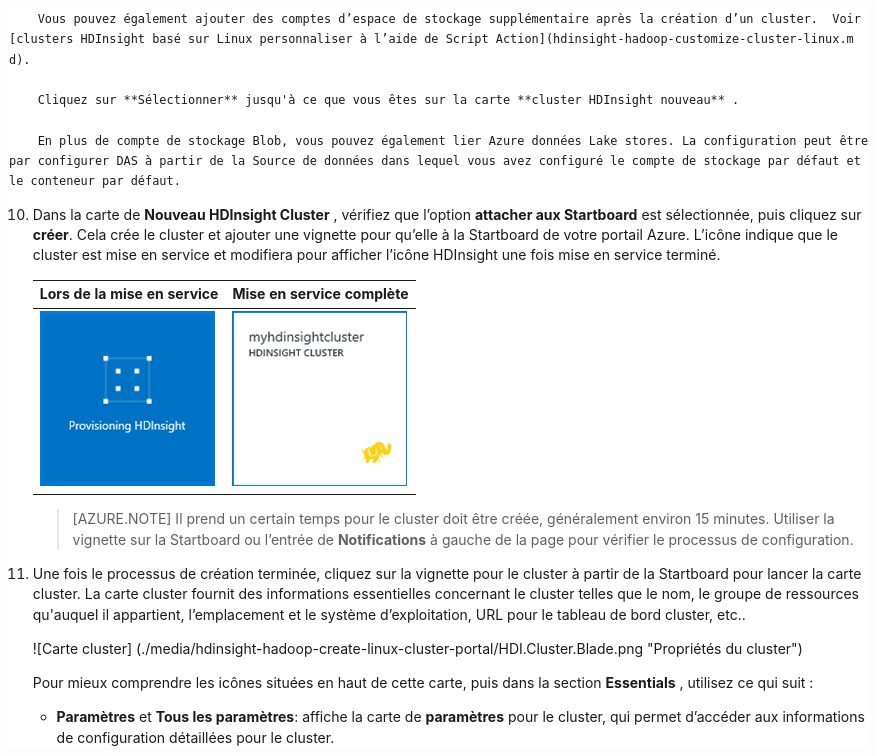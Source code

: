         Vous pouvez également ajouter des comptes d’espace de stockage supplémentaire après la création d’un cluster.  Voir [clusters HDInsight basé sur Linux personnaliser à l’aide de Script Action](hdinsight-hadoop-customize-cluster-linux.md).

        Cliquez sur **Sélectionner** jusqu'à ce que vous êtes sur la carte **cluster HDInsight nouveau** .
        
        En plus de compte de stockage Blob, vous pouvez également lier Azure données Lake stores. La configuration peut être par configurer DAS à partir de la Source de données dans lequel vous avez configuré le compte de stockage par défaut et le conteneur par défaut.

10. Dans la carte de **Nouveau HDInsight Cluster** , vérifiez que l’option **attacher aux Startboard** est sélectionnée, puis cliquez sur **créer**. Cela crée le cluster et ajouter une vignette pour qu’elle à la Startboard de votre portail Azure. L’icône indique que le cluster est mise en service et modifiera pour afficher l’icône HDInsight une fois mise en service terminé.

  	| Lors de la mise en service | Mise en service complète |
  	| ------------------ | --------------------- |
  	| ![Indicateur de mise en service sur startboard](./media/hdinsight-hadoop-create-linux-cluster-portal/provisioning.png) | ![Vignette cluster mis en service](./media/hdinsight-hadoop-create-linux-cluster-portal/provisioned.png) |

    > [AZURE.NOTE] Il prend un certain temps pour le cluster doit être créée, généralement environ 15 minutes. Utiliser la vignette sur la Startboard ou l’entrée de **Notifications** à gauche de la page pour vérifier le processus de configuration.

11. Une fois le processus de création terminée, cliquez sur la vignette pour le cluster à partir de la Startboard pour lancer la carte cluster. La carte cluster fournit des informations essentielles concernant le cluster telles que le nom, le groupe de ressources qu'auquel il appartient, l’emplacement et le système d’exploitation, URL pour le tableau de bord cluster, etc..

    ![Carte cluster] (./media/hdinsight-hadoop-create-linux-cluster-portal/HDI.Cluster.Blade.png "Propriétés du cluster")

    Pour mieux comprendre les icônes situées en haut de cette carte, puis dans la section **Essentials** , utilisez ce qui suit :

    * **Paramètres** et **Tous les paramètres**: affiche la carte de **paramètres** pour le cluster, qui permet d’accéder aux informations de configuration détaillées pour le cluster.
